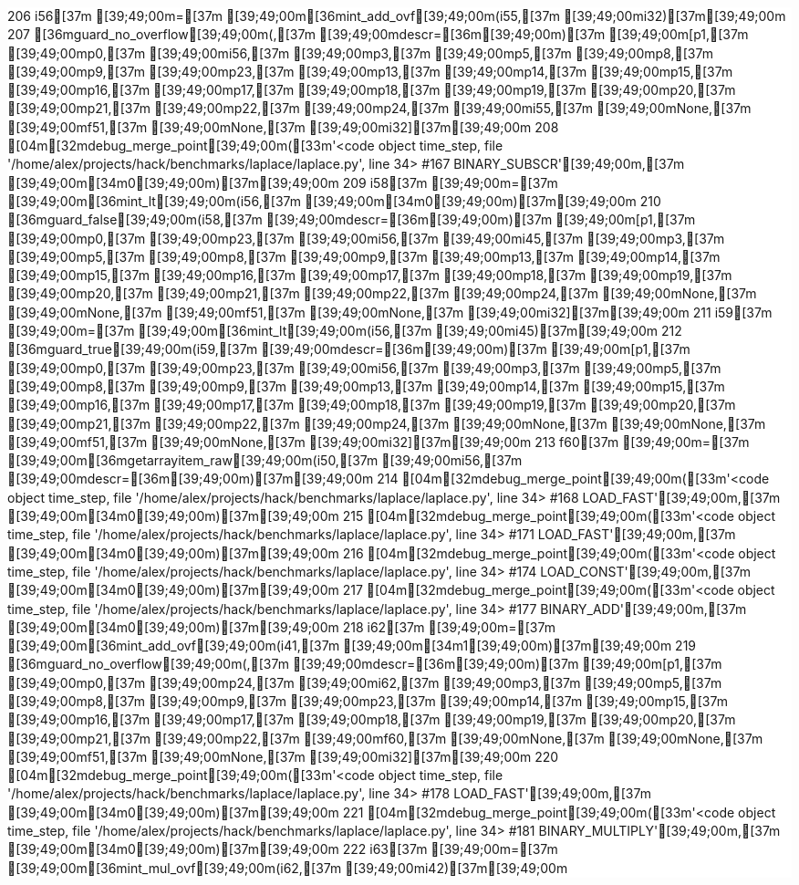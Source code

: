    206	i56[37m [39;49;00m=[37m [39;49;00m[36mint_add_ovf[39;49;00m(i55,[37m [39;49;00mi32)[37m[39;49;00m
   207	[36mguard_no_overflow[39;49;00m(,[37m [39;49;00mdescr=[36m<Guard36>[39;49;00m)[37m [39;49;00m[p1,[37m [39;49;00mp0,[37m [39;49;00mi56,[37m [39;49;00mp3,[37m [39;49;00mp5,[37m [39;49;00mp8,[37m [39;49;00mp9,[37m [39;49;00mp23,[37m [39;49;00mp13,[37m [39;49;00mp14,[37m [39;49;00mp15,[37m [39;49;00mp16,[37m [39;49;00mp17,[37m [39;49;00mp18,[37m [39;49;00mp19,[37m [39;49;00mp20,[37m [39;49;00mp21,[37m [39;49;00mp22,[37m [39;49;00mp24,[37m [39;49;00mi55,[37m [39;49;00mNone,[37m [39;49;00mf51,[37m [39;49;00mNone,[37m [39;49;00mi32][37m[39;49;00m
   208	[04m[32mdebug_merge_point[39;49;00m([33m'<code object time_step, file '/home/alex/projects/hack/benchmarks/laplace/laplace.py', line 34> #167 BINARY_SUBSCR'[39;49;00m,[37m [39;49;00m[34m0[39;49;00m)[37m[39;49;00m
   209	i58[37m [39;49;00m=[37m [39;49;00m[36mint_lt[39;49;00m(i56,[37m [39;49;00m[34m0[39;49;00m)[37m[39;49;00m
   210	[36mguard_false[39;49;00m(i58,[37m [39;49;00mdescr=[36m<Guard37>[39;49;00m)[37m [39;49;00m[p1,[37m [39;49;00mp0,[37m [39;49;00mp23,[37m [39;49;00mi56,[37m [39;49;00mi45,[37m [39;49;00mp3,[37m [39;49;00mp5,[37m [39;49;00mp8,[37m [39;49;00mp9,[37m [39;49;00mp13,[37m [39;49;00mp14,[37m [39;49;00mp15,[37m [39;49;00mp16,[37m [39;49;00mp17,[37m [39;49;00mp18,[37m [39;49;00mp19,[37m [39;49;00mp20,[37m [39;49;00mp21,[37m [39;49;00mp22,[37m [39;49;00mp24,[37m [39;49;00mNone,[37m [39;49;00mNone,[37m [39;49;00mf51,[37m [39;49;00mNone,[37m [39;49;00mi32][37m[39;49;00m
   211	i59[37m [39;49;00m=[37m [39;49;00m[36mint_lt[39;49;00m(i56,[37m [39;49;00mi45)[37m[39;49;00m
   212	[36mguard_true[39;49;00m(i59,[37m [39;49;00mdescr=[36m<Guard38>[39;49;00m)[37m [39;49;00m[p1,[37m [39;49;00mp0,[37m [39;49;00mp23,[37m [39;49;00mi56,[37m [39;49;00mp3,[37m [39;49;00mp5,[37m [39;49;00mp8,[37m [39;49;00mp9,[37m [39;49;00mp13,[37m [39;49;00mp14,[37m [39;49;00mp15,[37m [39;49;00mp16,[37m [39;49;00mp17,[37m [39;49;00mp18,[37m [39;49;00mp19,[37m [39;49;00mp20,[37m [39;49;00mp21,[37m [39;49;00mp22,[37m [39;49;00mp24,[37m [39;49;00mNone,[37m [39;49;00mNone,[37m [39;49;00mf51,[37m [39;49;00mNone,[37m [39;49;00mi32][37m[39;49;00m
   213	f60[37m [39;49;00m=[37m [39;49;00m[36mgetarrayitem_raw[39;49;00m(i50,[37m [39;49;00mi56,[37m [39;49;00mdescr=[36m<FloatArrayNoLengthDescr>[39;49;00m)[37m[39;49;00m
   214	[04m[32mdebug_merge_point[39;49;00m([33m'<code object time_step, file '/home/alex/projects/hack/benchmarks/laplace/laplace.py', line 34> #168 LOAD_FAST'[39;49;00m,[37m [39;49;00m[34m0[39;49;00m)[37m[39;49;00m
   215	[04m[32mdebug_merge_point[39;49;00m([33m'<code object time_step, file '/home/alex/projects/hack/benchmarks/laplace/laplace.py', line 34> #171 LOAD_FAST'[39;49;00m,[37m [39;49;00m[34m0[39;49;00m)[37m[39;49;00m
   216	[04m[32mdebug_merge_point[39;49;00m([33m'<code object time_step, file '/home/alex/projects/hack/benchmarks/laplace/laplace.py', line 34> #174 LOAD_CONST'[39;49;00m,[37m [39;49;00m[34m0[39;49;00m)[37m[39;49;00m
   217	[04m[32mdebug_merge_point[39;49;00m([33m'<code object time_step, file '/home/alex/projects/hack/benchmarks/laplace/laplace.py', line 34> #177 BINARY_ADD'[39;49;00m,[37m [39;49;00m[34m0[39;49;00m)[37m[39;49;00m
   218	i62[37m [39;49;00m=[37m [39;49;00m[36mint_add_ovf[39;49;00m(i41,[37m [39;49;00m[34m1[39;49;00m)[37m[39;49;00m
   219	[36mguard_no_overflow[39;49;00m(,[37m [39;49;00mdescr=[36m<Guard39>[39;49;00m)[37m [39;49;00m[p1,[37m [39;49;00mp0,[37m [39;49;00mp24,[37m [39;49;00mi62,[37m [39;49;00mp3,[37m [39;49;00mp5,[37m [39;49;00mp8,[37m [39;49;00mp9,[37m [39;49;00mp23,[37m [39;49;00mp14,[37m [39;49;00mp15,[37m [39;49;00mp16,[37m [39;49;00mp17,[37m [39;49;00mp18,[37m [39;49;00mp19,[37m [39;49;00mp20,[37m [39;49;00mp21,[37m [39;49;00mp22,[37m [39;49;00mf60,[37m [39;49;00mNone,[37m [39;49;00mNone,[37m [39;49;00mf51,[37m [39;49;00mNone,[37m [39;49;00mi32][37m[39;49;00m
   220	[04m[32mdebug_merge_point[39;49;00m([33m'<code object time_step, file '/home/alex/projects/hack/benchmarks/laplace/laplace.py', line 34> #178 LOAD_FAST'[39;49;00m,[37m [39;49;00m[34m0[39;49;00m)[37m[39;49;00m
   221	[04m[32mdebug_merge_point[39;49;00m([33m'<code object time_step, file '/home/alex/projects/hack/benchmarks/laplace/laplace.py', line 34> #181 BINARY_MULTIPLY'[39;49;00m,[37m [39;49;00m[34m0[39;49;00m)[37m[39;49;00m
   222	i63[37m [39;49;00m=[37m [39;49;00m[36mint_mul_ovf[39;49;00m(i62,[37m [39;49;00mi42)[37m[39;49;00m